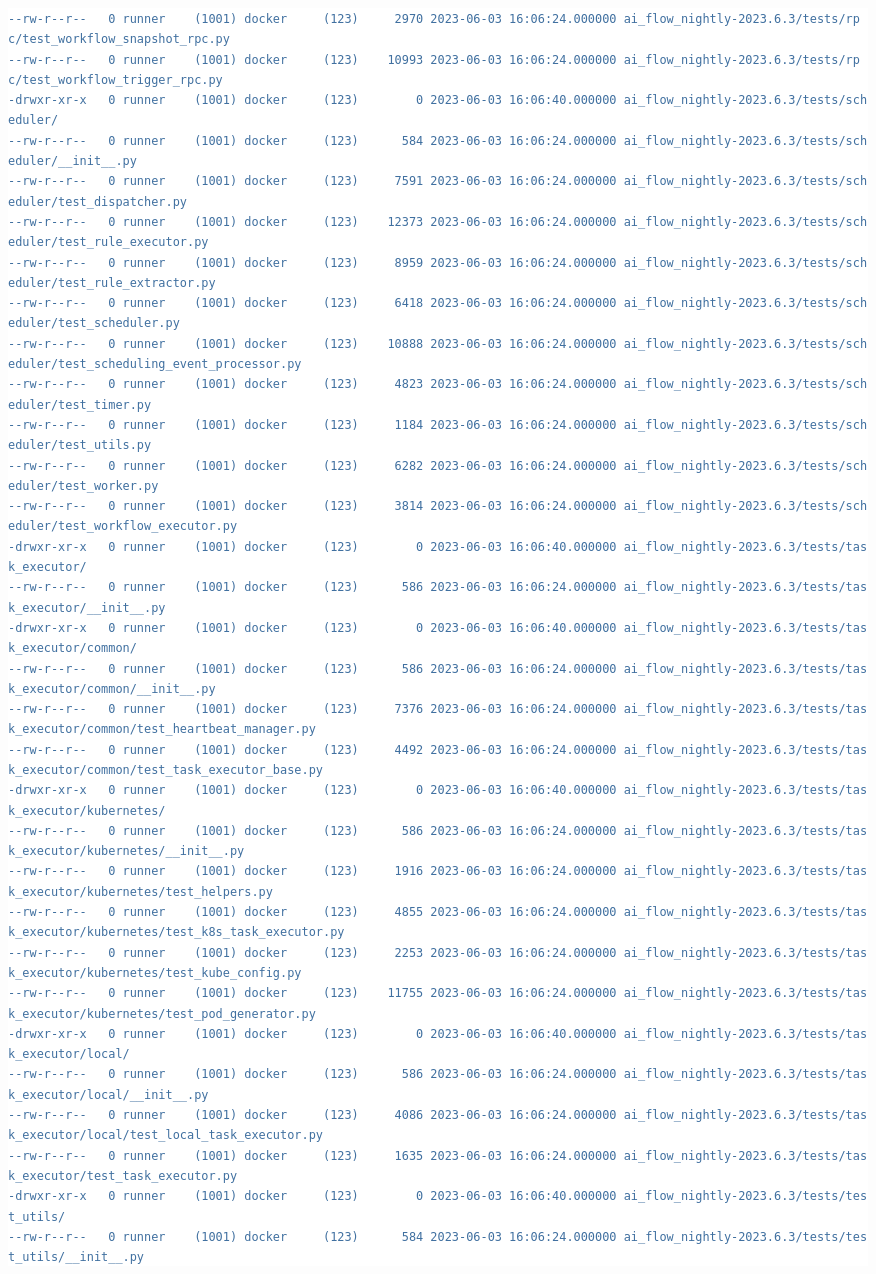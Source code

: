 ```diff
--rw-r--r--   0 runner    (1001) docker     (123)     2970 2023-06-03 16:06:24.000000 ai_flow_nightly-2023.6.3/tests/rpc/test_workflow_snapshot_rpc.py
--rw-r--r--   0 runner    (1001) docker     (123)    10993 2023-06-03 16:06:24.000000 ai_flow_nightly-2023.6.3/tests/rpc/test_workflow_trigger_rpc.py
-drwxr-xr-x   0 runner    (1001) docker     (123)        0 2023-06-03 16:06:40.000000 ai_flow_nightly-2023.6.3/tests/scheduler/
--rw-r--r--   0 runner    (1001) docker     (123)      584 2023-06-03 16:06:24.000000 ai_flow_nightly-2023.6.3/tests/scheduler/__init__.py
--rw-r--r--   0 runner    (1001) docker     (123)     7591 2023-06-03 16:06:24.000000 ai_flow_nightly-2023.6.3/tests/scheduler/test_dispatcher.py
--rw-r--r--   0 runner    (1001) docker     (123)    12373 2023-06-03 16:06:24.000000 ai_flow_nightly-2023.6.3/tests/scheduler/test_rule_executor.py
--rw-r--r--   0 runner    (1001) docker     (123)     8959 2023-06-03 16:06:24.000000 ai_flow_nightly-2023.6.3/tests/scheduler/test_rule_extractor.py
--rw-r--r--   0 runner    (1001) docker     (123)     6418 2023-06-03 16:06:24.000000 ai_flow_nightly-2023.6.3/tests/scheduler/test_scheduler.py
--rw-r--r--   0 runner    (1001) docker     (123)    10888 2023-06-03 16:06:24.000000 ai_flow_nightly-2023.6.3/tests/scheduler/test_scheduling_event_processor.py
--rw-r--r--   0 runner    (1001) docker     (123)     4823 2023-06-03 16:06:24.000000 ai_flow_nightly-2023.6.3/tests/scheduler/test_timer.py
--rw-r--r--   0 runner    (1001) docker     (123)     1184 2023-06-03 16:06:24.000000 ai_flow_nightly-2023.6.3/tests/scheduler/test_utils.py
--rw-r--r--   0 runner    (1001) docker     (123)     6282 2023-06-03 16:06:24.000000 ai_flow_nightly-2023.6.3/tests/scheduler/test_worker.py
--rw-r--r--   0 runner    (1001) docker     (123)     3814 2023-06-03 16:06:24.000000 ai_flow_nightly-2023.6.3/tests/scheduler/test_workflow_executor.py
-drwxr-xr-x   0 runner    (1001) docker     (123)        0 2023-06-03 16:06:40.000000 ai_flow_nightly-2023.6.3/tests/task_executor/
--rw-r--r--   0 runner    (1001) docker     (123)      586 2023-06-03 16:06:24.000000 ai_flow_nightly-2023.6.3/tests/task_executor/__init__.py
-drwxr-xr-x   0 runner    (1001) docker     (123)        0 2023-06-03 16:06:40.000000 ai_flow_nightly-2023.6.3/tests/task_executor/common/
--rw-r--r--   0 runner    (1001) docker     (123)      586 2023-06-03 16:06:24.000000 ai_flow_nightly-2023.6.3/tests/task_executor/common/__init__.py
--rw-r--r--   0 runner    (1001) docker     (123)     7376 2023-06-03 16:06:24.000000 ai_flow_nightly-2023.6.3/tests/task_executor/common/test_heartbeat_manager.py
--rw-r--r--   0 runner    (1001) docker     (123)     4492 2023-06-03 16:06:24.000000 ai_flow_nightly-2023.6.3/tests/task_executor/common/test_task_executor_base.py
-drwxr-xr-x   0 runner    (1001) docker     (123)        0 2023-06-03 16:06:40.000000 ai_flow_nightly-2023.6.3/tests/task_executor/kubernetes/
--rw-r--r--   0 runner    (1001) docker     (123)      586 2023-06-03 16:06:24.000000 ai_flow_nightly-2023.6.3/tests/task_executor/kubernetes/__init__.py
--rw-r--r--   0 runner    (1001) docker     (123)     1916 2023-06-03 16:06:24.000000 ai_flow_nightly-2023.6.3/tests/task_executor/kubernetes/test_helpers.py
--rw-r--r--   0 runner    (1001) docker     (123)     4855 2023-06-03 16:06:24.000000 ai_flow_nightly-2023.6.3/tests/task_executor/kubernetes/test_k8s_task_executor.py
--rw-r--r--   0 runner    (1001) docker     (123)     2253 2023-06-03 16:06:24.000000 ai_flow_nightly-2023.6.3/tests/task_executor/kubernetes/test_kube_config.py
--rw-r--r--   0 runner    (1001) docker     (123)    11755 2023-06-03 16:06:24.000000 ai_flow_nightly-2023.6.3/tests/task_executor/kubernetes/test_pod_generator.py
-drwxr-xr-x   0 runner    (1001) docker     (123)        0 2023-06-03 16:06:40.000000 ai_flow_nightly-2023.6.3/tests/task_executor/local/
--rw-r--r--   0 runner    (1001) docker     (123)      586 2023-06-03 16:06:24.000000 ai_flow_nightly-2023.6.3/tests/task_executor/local/__init__.py
--rw-r--r--   0 runner    (1001) docker     (123)     4086 2023-06-03 16:06:24.000000 ai_flow_nightly-2023.6.3/tests/task_executor/local/test_local_task_executor.py
--rw-r--r--   0 runner    (1001) docker     (123)     1635 2023-06-03 16:06:24.000000 ai_flow_nightly-2023.6.3/tests/task_executor/test_task_executor.py
-drwxr-xr-x   0 runner    (1001) docker     (123)        0 2023-06-03 16:06:40.000000 ai_flow_nightly-2023.6.3/tests/test_utils/
--rw-r--r--   0 runner    (1001) docker     (123)      584 2023-06-03 16:06:24.000000 ai_flow_nightly-2023.6.3/tests/test_utils/__init__.py
```